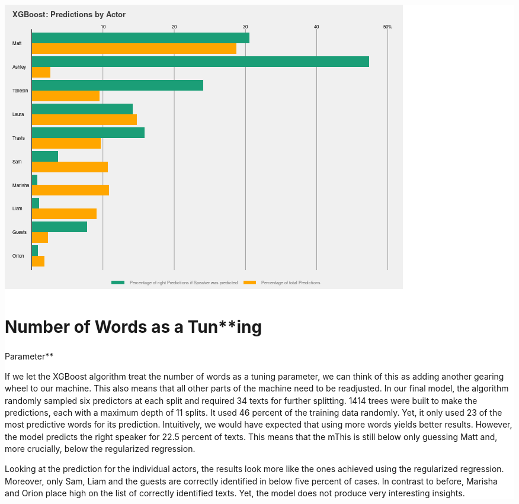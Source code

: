 ![](markdown_figs/xgboost_actor-1.png)

# Number of Words as a Tun\*\*ing

Parameter\*\*

If we let the XGBoost algorithm treat the number of words as a tuning
parameter, we can think of this as adding another gearing wheel to our
machine. This also means that all other parts of the machine need to be
readjusted. In our final model, the algorithm randomly sampled six
predictors at each split and required 34 texts for further splitting.
1414 trees were built to make the predictions, each with a maximum depth
of 11 splits. It used 46 percent of the training data randomly. Yet, it
only used 23 of the most predictive words for its prediction.
Intuitively, we would have expected that using more words yields better
results. However, the model predicts the right speaker for 22.5 percent
of texts. This means that the mThis is still below only guessing Matt
and, more crucially, below the regularized regression.

Looking at the prediction for the individual actors, the results look
more like the ones achieved using the regularized regression. Moreover,
only Sam, Liam and the guests are correctly identified in below five
percent of cases. In contrast to before, Marisha and Orion place high on
the list of correctly identified texts. Yet, the model does not produce
very interesting insights.
